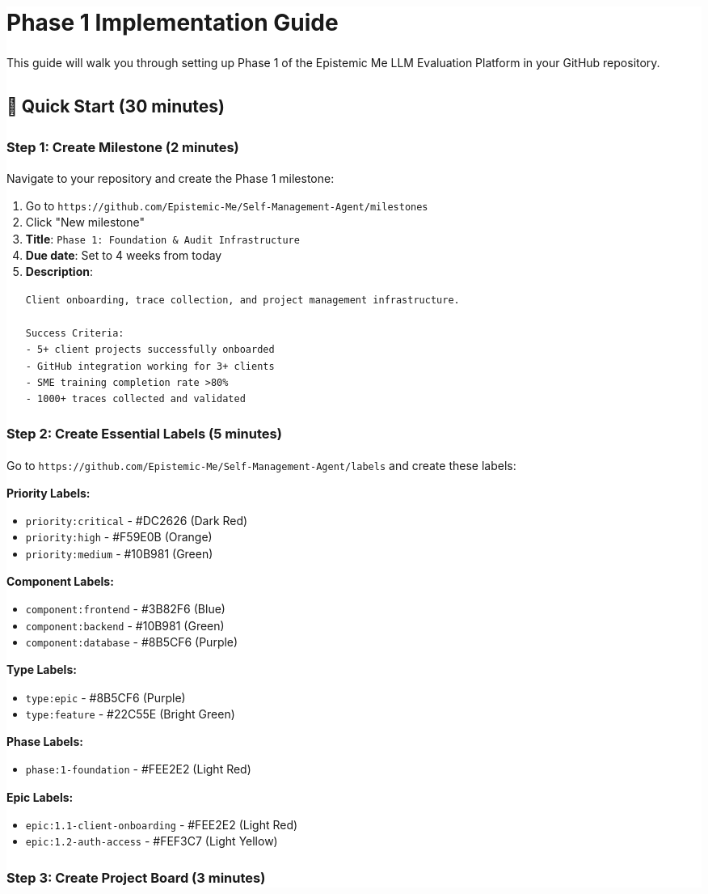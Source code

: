 # Phase 1 Implementation Guide

This guide will walk you through setting up Phase 1 of the Epistemic Me LLM Evaluation Platform in your GitHub repository.

## 🚀 Quick Start (30 minutes)

### Step 1: Create Milestone (2 minutes)

Navigate to your repository and create the Phase 1 milestone:

1. Go to `https://github.com/Epistemic-Me/Self-Management-Agent/milestones`
2. Click "New milestone"
3. **Title**: `Phase 1: Foundation & Audit Infrastructure`
4. **Due date**: Set to 4 weeks from today
5. **Description**: 
   ```
   Client onboarding, trace collection, and project management infrastructure.
   
   Success Criteria:
   - 5+ client projects successfully onboarded
   - GitHub integration working for 3+ clients
   - SME training completion rate >80%
   - 1000+ traces collected and validated
   ```

### Step 2: Create Essential Labels (5 minutes)

Go to `https://github.com/Epistemic-Me/Self-Management-Agent/labels` and create these labels:

**Priority Labels:**
- `priority:critical` - #DC2626 (Dark Red)
- `priority:high` - #F59E0B (Orange) 
- `priority:medium` - #10B981 (Green)

**Component Labels:**
- `component:frontend` - #3B82F6 (Blue)
- `component:backend` - #10B981 (Green)
- `component:database` - #8B5CF6 (Purple)

**Type Labels:**
- `type:epic` - #8B5CF6 (Purple)
- `type:feature` - #22C55E (Bright Green)

**Phase Labels:**
- `phase:1-foundation` - #FEE2E2 (Light Red)

**Epic Labels:**
- `epic:1.1-client-onboarding` - #FEE2E2 (Light Red)
- `epic:1.2-auth-access` - #FEF3C7 (Light Yellow)

### Step 3: Create Project Board (3 minutes)
